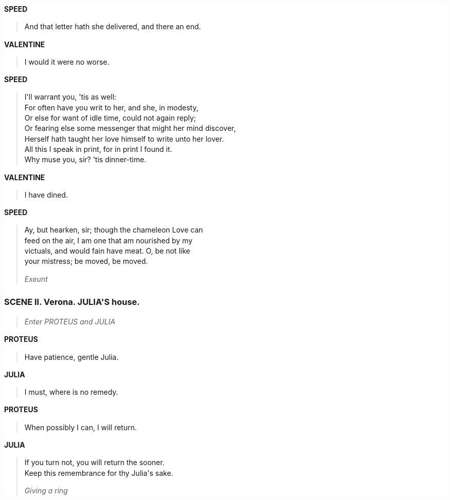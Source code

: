 <a name="speech89"><b>SPEED</b></a>
<blockquote>
<a name="2.1.149">And that letter hath she delivered, and there an end.</a><br>
</blockquote>

<a name="speech90"><b>VALENTINE</b></a>
<blockquote>
<a name="2.1.150">I would it were no worse.</a><br>
</blockquote>

<a name="speech91"><b>SPEED</b></a>
<blockquote>
<a name="2.1.151">I'll warrant you, 'tis as well:</a><br>
<a name="2.1.152">For often have you writ to her, and she, in modesty,</a><br>
<a name="2.1.153">Or else for want of idle time, could not again reply;</a><br>
<a name="2.1.154">Or fearing else some messenger that might her mind discover,</a><br>
<a name="2.1.155">Herself hath taught her love himself to write unto her lover.</a><br>
<a name="2.1.156">All this I speak in print, for in print I found it.</a><br>
<a name="2.1.157">Why muse you, sir? 'tis dinner-time.</a><br>
</blockquote>

<a name="speech92"><b>VALENTINE</b></a>
<blockquote>
<a name="2.1.158">I have dined.</a><br>
</blockquote>

<a name="speech93"><b>SPEED</b></a>
<blockquote>
<a name="2.1.159">Ay, but hearken, sir; though the chameleon Love can</a><br>
<a name="2.1.160">feed on the air, I am one that am nourished by my</a><br>
<a name="2.1.161">victuals, and would fain have meat. O, be not like</a><br>
<a name="2.1.162">your mistress; be moved, be moved.</a><br>
<p><i>Exeunt</i></p>
</blockquote>
<h3>SCENE II. Verona. JULIA'S house.</h3>
<p></p><blockquote>
<i>Enter PROTEUS and JULIA</i>
</blockquote>

<a name="speech1"><b>PROTEUS</b></a>
<blockquote>
<a name="2.2.1">Have patience, gentle Julia.</a><br>
</blockquote>

<a name="speech2"><b>JULIA</b></a>
<blockquote>
<a name="2.2.2">I must, where is no remedy.</a><br>
</blockquote>

<a name="speech3"><b>PROTEUS</b></a>
<blockquote>
<a name="2.2.3">When possibly I can, I will return.</a><br>
</blockquote>

<a name="speech4"><b>JULIA</b></a>
<blockquote>
<a name="2.2.4">If you turn not, you will return the sooner.</a><br>
<a name="2.2.5">Keep this remembrance for thy Julia's sake.</a><br>
<p><i>Giving a ring</i></p>
</blockquote>

